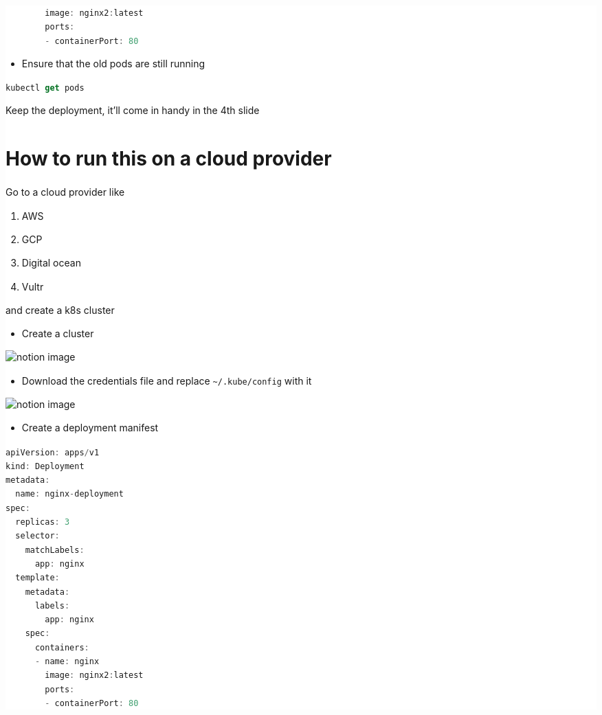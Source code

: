 ```javascript
        image: nginx2:latest
        ports:
        - containerPort: 80
```

- Ensure that the old pods are still running

```javascript
kubectl get pods
```

Keep the deployment, it’ll come in handy in the 4th slide


# How to run this on a cloud provider

Go to a cloud provider like

1. AWS

2. GCP

3. Digital ocean

4. Vultr

and create a k8s cluster

- Create a cluster

![notion image](https://www.notion.so/image/https%3A%2F%2Fprod-files-secure.s3.us-west-2.amazonaws.com%2F085e8ad8-528e-47d7-8922-a23dc4016453%2F6d688f5e-531e-4d61-abbf-88d1cbe78057%2FScreenshot_2024-06-08_at_3.21.33_AM.png?table=block&id=f04652ba-bd81-4601-85cd-d89a7d682be4&cache=v2)

- Download the credentials file and replace `~/.kube/config` with it

![notion image](https://www.notion.so/image/https%3A%2F%2Fprod-files-secure.s3.us-west-2.amazonaws.com%2F085e8ad8-528e-47d7-8922-a23dc4016453%2Fb959a27b-80ac-4cee-9319-1891e07d74bc%2FScreenshot_2024-06-08_at_3.23.19_AM.png?table=block&id=ffd84455-64fa-4517-a3c0-0394e027f046&cache=v2)

- Create a deployment manifest

```javascript
apiVersion: apps/v1
kind: Deployment
metadata:
  name: nginx-deployment
spec:
  replicas: 3
  selector:
    matchLabels:
      app: nginx
  template:
    metadata:
      labels:
        app: nginx
    spec:
      containers:
      - name: nginx
        image: nginx2:latest
        ports:
        - containerPort: 80
```
